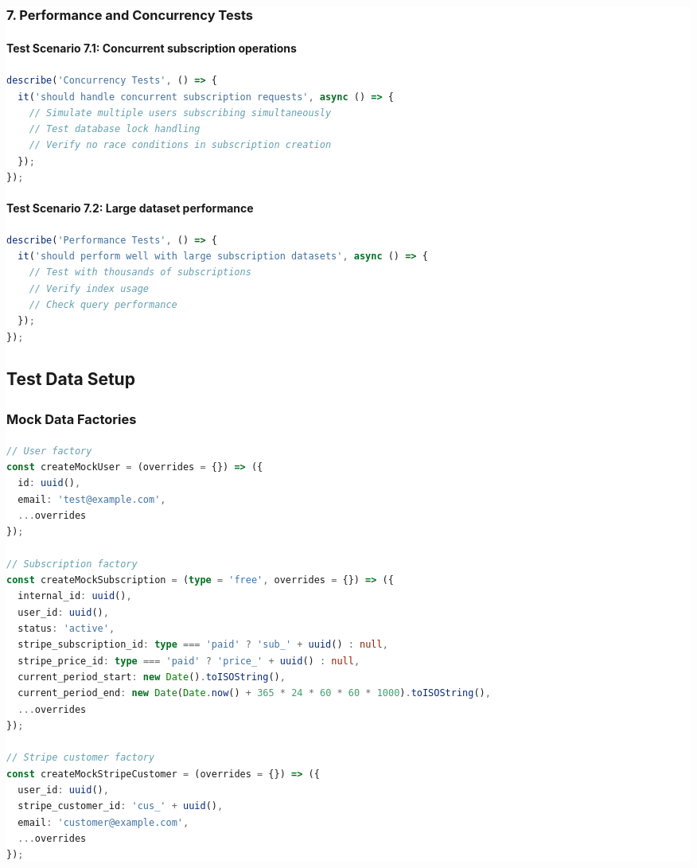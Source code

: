 ### 7. Performance and Concurrency Tests

#### Test Scenario 7.1: Concurrent subscription operations
```typescript
describe('Concurrency Tests', () => {
  it('should handle concurrent subscription requests', async () => {
    // Simulate multiple users subscribing simultaneously
    // Test database lock handling
    // Verify no race conditions in subscription creation
  });
});
```

#### Test Scenario 7.2: Large dataset performance
```typescript
describe('Performance Tests', () => {
  it('should perform well with large subscription datasets', async () => {
    // Test with thousands of subscriptions
    // Verify index usage
    // Check query performance
  });
});
```

## Test Data Setup

### Mock Data Factories
```typescript
// User factory
const createMockUser = (overrides = {}) => ({
  id: uuid(),
  email: 'test@example.com',
  ...overrides
});

// Subscription factory
const createMockSubscription = (type = 'free', overrides = {}) => ({
  internal_id: uuid(),
  user_id: uuid(),
  status: 'active',
  stripe_subscription_id: type === 'paid' ? 'sub_' + uuid() : null,
  stripe_price_id: type === 'paid' ? 'price_' + uuid() : null,
  current_period_start: new Date().toISOString(),
  current_period_end: new Date(Date.now() + 365 * 24 * 60 * 60 * 1000).toISOString(),
  ...overrides
});

// Stripe customer factory
const createMockStripeCustomer = (overrides = {}) => ({
  user_id: uuid(),
  stripe_customer_id: 'cus_' + uuid(),
  email: 'customer@example.com',
  ...overrides
});
```

